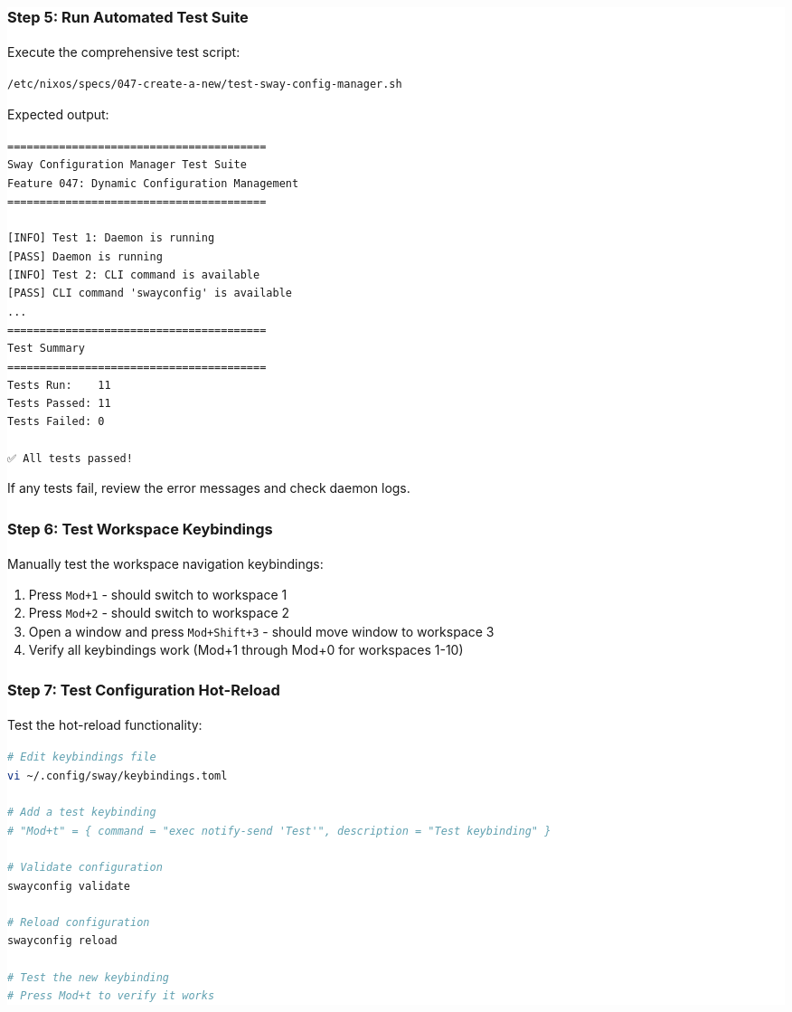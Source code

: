 ### Step 5: Run Automated Test Suite

Execute the comprehensive test script:

```bash
/etc/nixos/specs/047-create-a-new/test-sway-config-manager.sh
```

Expected output:
```
========================================
Sway Configuration Manager Test Suite
Feature 047: Dynamic Configuration Management
========================================

[INFO] Test 1: Daemon is running
[PASS] Daemon is running
[INFO] Test 2: CLI command is available
[PASS] CLI command 'swayconfig' is available
...
========================================
Test Summary
========================================
Tests Run:    11
Tests Passed: 11
Tests Failed: 0

✅ All tests passed!
```

If any tests fail, review the error messages and check daemon logs.

### Step 6: Test Workspace Keybindings

Manually test the workspace navigation keybindings:

1. Press `Mod+1` - should switch to workspace 1
2. Press `Mod+2` - should switch to workspace 2
3. Open a window and press `Mod+Shift+3` - should move window to workspace 3
4. Verify all keybindings work (Mod+1 through Mod+0 for workspaces 1-10)

### Step 7: Test Configuration Hot-Reload

Test the hot-reload functionality:

```bash
# Edit keybindings file
vi ~/.config/sway/keybindings.toml

# Add a test keybinding
# "Mod+t" = { command = "exec notify-send 'Test'", description = "Test keybinding" }

# Validate configuration
swayconfig validate

# Reload configuration
swayconfig reload

# Test the new keybinding
# Press Mod+t to verify it works
```
